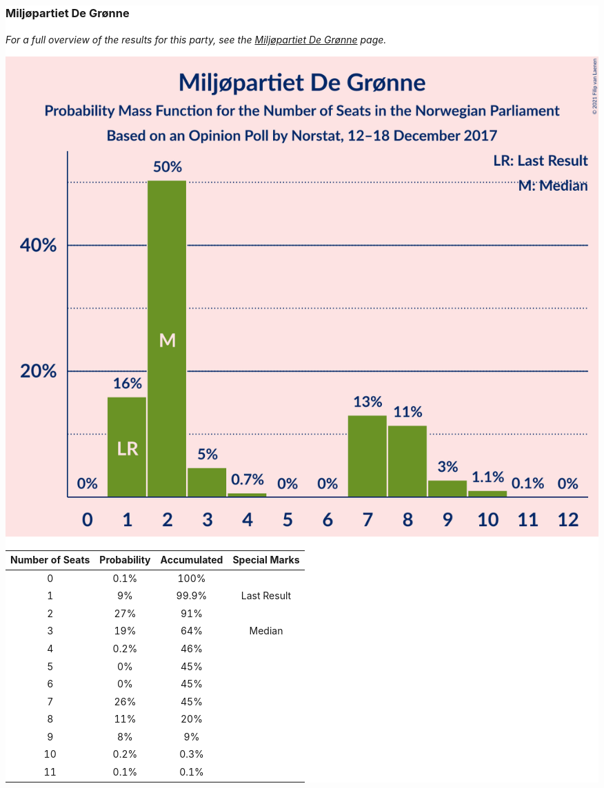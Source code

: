### Miljøpartiet De Grønne

*For a full overview of the results for this party, see the [Miljøpartiet De Grønne](party-miljøpartietdegrønne.html) page.*

![Graph with seats probability mass function not yet produced](2017-12-18-Norstat-seats-pmf-miljøpartietdegrønne.png "Seats Probability Mass Function")

| Number of Seats | Probability | Accumulated | Special Marks |
|:---------------:|:-----------:|:-----------:|:-------------:|
| 0 | 0.1% | 100% |  |
| 1 | 9% | 99.9% | Last Result |
| 2 | 27% | 91% |  |
| 3 | 19% | 64% | Median |
| 4 | 0.2% | 46% |  |
| 5 | 0% | 45% |  |
| 6 | 0% | 45% |  |
| 7 | 26% | 45% |  |
| 8 | 11% | 20% |  |
| 9 | 8% | 9% |  |
| 10 | 0.2% | 0.3% |  |
| 11 | 0.1% | 0.1% |  |